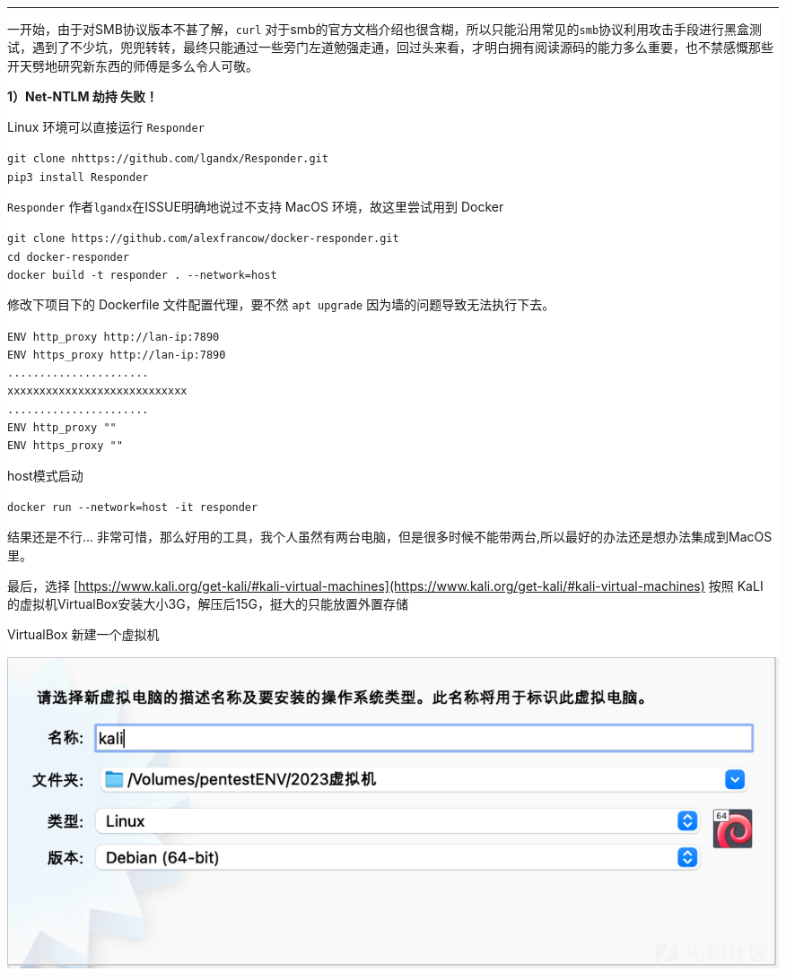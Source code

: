- - -

一开始，由于对SMB协议版本不甚了解，`curl` 对于smb的官方文档介绍也很含糊，所以只能沿用常见的`smb`协议利用攻击手段进行黑盒测试，遇到了不少坑，兜兜转转，最终只能通过一些旁门左道勉强走通，回过头来看，才明白拥有阅读源码的能力多么重要，也不禁感慨那些开天劈地研究新东西的师傅是多么令人可敬。

**1）Net-NTLM 劫持 失败！**

Linux 环境可以直接运行 `Responder`

```plain
git clone nhttps://github.com/lgandx/Responder.git
pip3 install Responder
```

`Responder` 作者`lgandx`在ISSUE明确地说过不支持 MacOS 环境，故这里尝试用到 Docker

```plain
git clone https://github.com/alexfrancow/docker-responder.git
cd docker-responder
docker build -t responder . --network=host
```

修改下项目下的 Dockerfile 文件配置代理，要不然 `apt upgrade` 因为墙的问题导致无法执行下去。

```plain
ENV http_proxy http://lan-ip:7890
ENV https_proxy http://lan-ip:7890
......................
xxxxxxxxxxxxxxxxxxxxxxxxxxxx
......................
ENV http_proxy ""
ENV https_proxy ""
```

host模式启动

```plain
docker run --network=host -it responder
```

结果还是不行... 非常可惜，那么好用的工具，我个人虽然有两台电脑，但是很多时候不能带两台,所以最好的办法还是想办法集成到MacOS里。

最后，选择 [https://www.kali.org/get-kali/#kali-virtual-machines](https://www.kali.org/get-kali/#kali-virtual-machines) 按照 KaLI 的虚拟机VirtualBox安装大小3G，解压后15G，挺大的只能放置外置存储

VirtualBox 新建一个虚拟机

[![](assets/1701134864-fa44e02bf8f0a7722ff84bb33d772bb0.png)](https://xzfile.aliyuncs.com/media/upload/picture/20231127143215-b4ba55d4-8cee-1.png)
